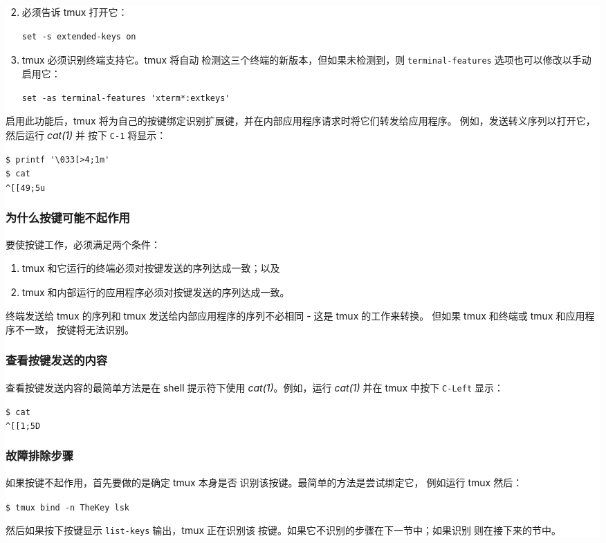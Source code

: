 2) 必须告诉 tmux 打开它：

   ~~~~
   set -s extended-keys on
   ~~~~

3) tmux 必须识别终端支持它。tmux 将自动
   检测这三个终端的新版本，但如果未检测到，则
   `terminal-features` 选项也可以修改以手动启用它：

   ~~~~
   set -as terminal-features 'xterm*:extkeys'
   ~~~~

启用此功能后，tmux 将为自己的按键绑定识别扩展键，并在内部应用程序请求时将它们转发给应用程序。
例如，发送转义序列以打开它，然后运行 *cat(1)* 并
按下 `C-1` 将显示：

~~~~
$ printf '\033[>4;1m'
$ cat
^[[49;5u
~~~~

### 为什么按键可能不起作用

要使按键工作，必须满足两个条件：

1) tmux 和它运行的终端必须对按键发送的序列达成一致；以及

2) tmux 和内部运行的应用程序必须对按键发送的序列达成一致。

终端发送给 tmux 的序列和 tmux 发送给内部应用程序的序列不必相同 - 这是 tmux 的工作来转换。
但如果 tmux 和终端或 tmux 和应用程序不一致，
按键将无法识别。

### 查看按键发送的内容

查看按键发送内容的最简单方法是在 shell 提示符下使用 *cat(1)*。例如，运行 *cat(1)* 并在 tmux 中按下 `C-Left` 显示：

~~~~
$ cat
^[[1;5D
~~~~

### 故障排除步骤

如果按键不起作用，首先要做的是确定 tmux 本身是否
识别该按键。最简单的方法是尝试绑定它，
例如运行 tmux 然后：

~~~~
$ tmux bind -n TheKey lsk
~~~~

然后如果按下按键显示 `list-keys` 输出，tmux 正在识别该
按键。如果它不识别的步骤在下一节中；如果识别
则在接下来的节中。
